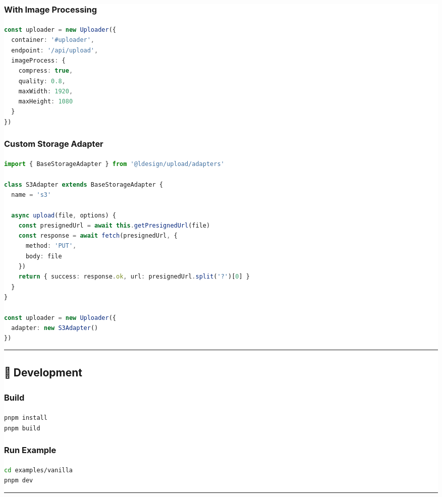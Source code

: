 ### With Image Processing

```typescript
const uploader = new Uploader({
  container: '#uploader',
  endpoint: '/api/upload',
  imageProcess: {
    compress: true,
    quality: 0.8,
    maxWidth: 1920,
    maxHeight: 1080
  }
})
```

### Custom Storage Adapter

```typescript
import { BaseStorageAdapter } from '@ldesign/upload/adapters'

class S3Adapter extends BaseStorageAdapter {
  name = 's3'
  
  async upload(file, options) {
    const presignedUrl = await this.getPresignedUrl(file)
    const response = await fetch(presignedUrl, {
      method: 'PUT',
      body: file
    })
    return { success: response.ok, url: presignedUrl.split('?')[0] }
  }
}

const uploader = new Uploader({
  adapter: new S3Adapter()
})
```

---

## 🔧 Development

### Build

```bash
pnpm install
pnpm build
```

### Run Example

```bash
cd examples/vanilla
pnpm dev
```

---